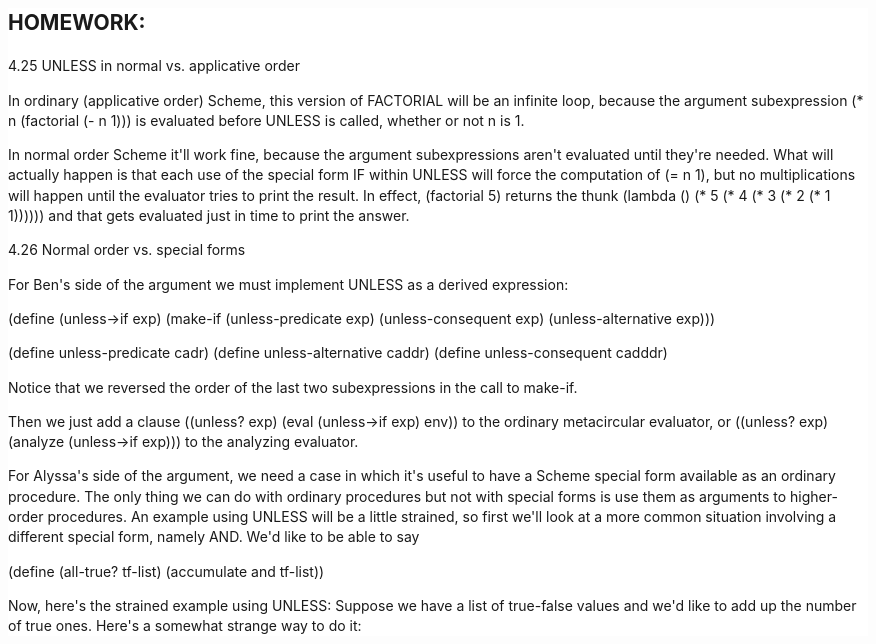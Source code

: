 HOMEWORK:
---------


4.25  UNLESS in normal vs. applicative order

In ordinary (applicative order) Scheme, this version of FACTORIAL
will be an infinite loop, because the argument subexpression
(* n (factorial (- n 1))) is evaluated before UNLESS is called,
whether or not n is 1.

In normal order Scheme it'll work fine, because the argument
subexpressions aren't evaluated until they're needed.  What
will actually happen is that each use of the special form IF
within UNLESS will force the computation of (= n 1), but
no multiplications will happen until the evaluator tries to
print the result.  In effect, (factorial 5) returns the thunk
        (lambda () (* 5 (* 4 (* 3 (* 2 (* 1 1))))))
and that gets evaluated just in time to print the answer.


4.26  Normal order vs. special forms

For Ben's side of the argument we must implement UNLESS as a
derived expression:

(define (unless->if exp)
  (make-if (unless-predicate exp)
	   (unless-consequent exp)
	   (unless-alternative exp)))

(define unless-predicate cadr)
(define unless-alternative caddr)
(define unless-consequent cadddr)

Notice that we reversed the order of the last two subexpressions in
the call to make-if.

Then we just add a clause
        ((unless? exp) (eval (unless->if exp) env))
to the ordinary metacircular evaluator, or
        ((unless? exp) (analyze (unless->if exp)))
to the analyzing evaluator.

For Alyssa's side of the argument, we need a case in which it's useful to
have a Scheme special form available as an ordinary procedure.  The only
thing we can do with ordinary procedures but not with special forms is use
them as arguments to higher-order procedures.  An example using UNLESS will
be a little strained, so first we'll look at a more common situation
involving a different special form, namely AND.  We'd like to be able to say

(define (all-true? tf-list)
  (accumulate and tf-list))

Now, here's the strained example using UNLESS:  Suppose we have a list of
true-false values and we'd like to add up the number of true ones.  Here's a
somewhat strange way to do it:
